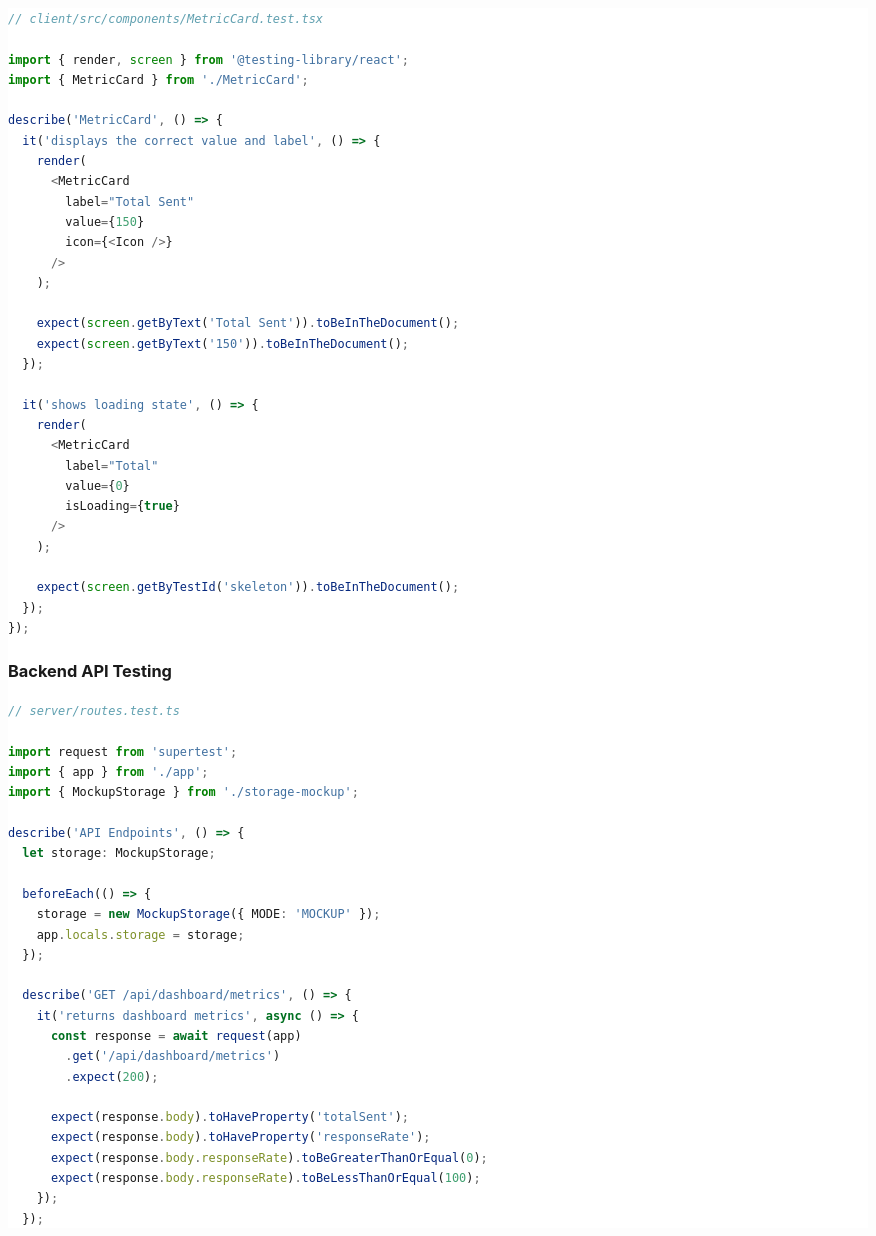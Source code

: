```typescript
// client/src/components/MetricCard.test.tsx

import { render, screen } from '@testing-library/react';
import { MetricCard } from './MetricCard';

describe('MetricCard', () => {
  it('displays the correct value and label', () => {
    render(
      <MetricCard 
        label="Total Sent" 
        value={150} 
        icon={<Icon />} 
      />
    );

    expect(screen.getByText('Total Sent')).toBeInTheDocument();
    expect(screen.getByText('150')).toBeInTheDocument();
  });

  it('shows loading state', () => {
    render(
      <MetricCard 
        label="Total" 
        value={0} 
        isLoading={true} 
      />
    );

    expect(screen.getByTestId('skeleton')).toBeInTheDocument();
  });
});
```

### Backend API Testing

```typescript
// server/routes.test.ts

import request from 'supertest';
import { app } from './app';
import { MockupStorage } from './storage-mockup';

describe('API Endpoints', () => {
  let storage: MockupStorage;

  beforeEach(() => {
    storage = new MockupStorage({ MODE: 'MOCKUP' });
    app.locals.storage = storage;
  });

  describe('GET /api/dashboard/metrics', () => {
    it('returns dashboard metrics', async () => {
      const response = await request(app)
        .get('/api/dashboard/metrics')
        .expect(200);

      expect(response.body).toHaveProperty('totalSent');
      expect(response.body).toHaveProperty('responseRate');
      expect(response.body.responseRate).toBeGreaterThanOrEqual(0);
      expect(response.body.responseRate).toBeLessThanOrEqual(100);
    });
  });

```